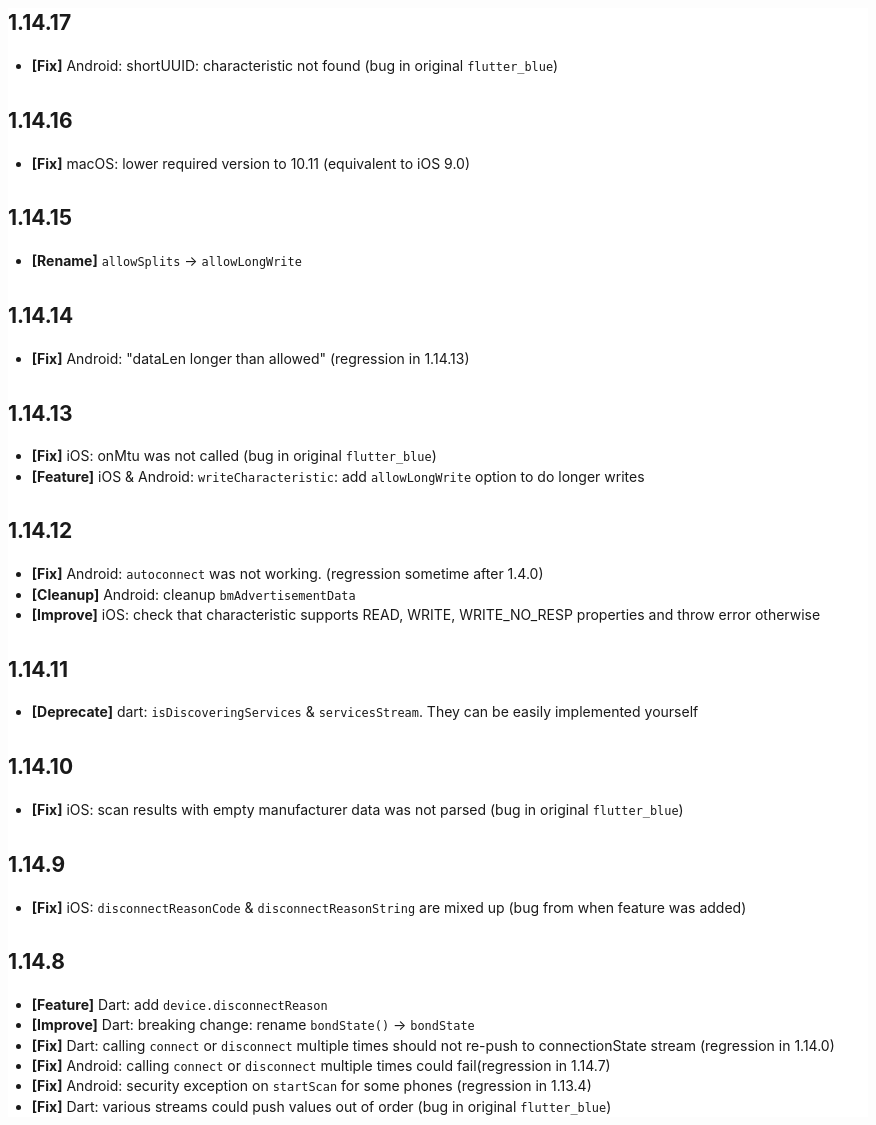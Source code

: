 ## 1.14.17

* **[Fix]** Android: shortUUID: characteristic not found (bug in original `flutter_blue`)

## 1.14.16

* **[Fix]** macOS: lower required version to 10.11 (equivalent to  iOS 9.0)

## 1.14.15

* **[Rename]** `allowSplits` -> `allowLongWrite`

## 1.14.14

* **[Fix]** Android: "dataLen longer than allowed" (regression in 1.14.13)

## 1.14.13

* **[Fix]** iOS: onMtu was not called (bug in original `flutter_blue`)
* **[Feature]** iOS & Android: `writeCharacteristic`: add `allowLongWrite` option to do longer writes

## 1.14.12

* **[Fix]** Android: `autoconnect` was not working. (regression sometime after 1.4.0)
* **[Cleanup]** Android: cleanup `bmAdvertisementData`
* **[Improve]** iOS: check that characteristic supports READ, WRITE, WRITE_NO_RESP properties and throw error otherwise

## 1.14.11

* **[Deprecate]** dart: `isDiscoveringServices` & `servicesStream`. They can be easily implemented yourself

## 1.14.10

* **[Fix]** iOS: scan results with empty manufacturer data was not parsed (bug in original `flutter_blue`)

## 1.14.9

* **[Fix]** iOS: `disconnectReasonCode` & `disconnectReasonString` are mixed up (bug from when feature was added)

## 1.14.8

* **[Feature]** Dart: add `device.disconnectReason`
* **[Improve]** Dart: breaking change: rename `bondState()` -> `bondState`
* **[Fix]** Dart: calling `connect` or `disconnect` multiple times should not re-push to connectionState stream (regression in 1.14.0)
* **[Fix]** Android: calling `connect` or `disconnect` multiple times could fail(regression in 1.14.7)
* **[Fix]** Android: security exception on `startScan` for some phones (regression in 1.13.4)
* **[Fix]** Dart: various streams could push values out of order (bug in original `flutter_blue`)
